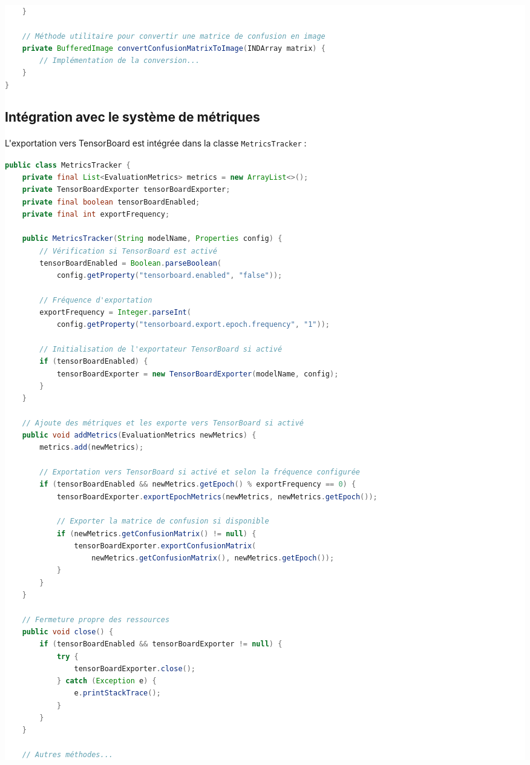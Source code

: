 ```java
    }
    
    // Méthode utilitaire pour convertir une matrice de confusion en image
    private BufferedImage convertConfusionMatrixToImage(INDArray matrix) {
        // Implémentation de la conversion...
    }
}
```

## Intégration avec le système de métriques

L'exportation vers TensorBoard est intégrée dans la classe `MetricsTracker` :

```java
public class MetricsTracker {
    private final List<EvaluationMetrics> metrics = new ArrayList<>();
    private TensorBoardExporter tensorBoardExporter;
    private final boolean tensorBoardEnabled;
    private final int exportFrequency;
    
    public MetricsTracker(String modelName, Properties config) {
        // Vérification si TensorBoard est activé
        tensorBoardEnabled = Boolean.parseBoolean(
            config.getProperty("tensorboard.enabled", "false"));
        
        // Fréquence d'exportation
        exportFrequency = Integer.parseInt(
            config.getProperty("tensorboard.export.epoch.frequency", "1"));
        
        // Initialisation de l'exportateur TensorBoard si activé
        if (tensorBoardEnabled) {
            tensorBoardExporter = new TensorBoardExporter(modelName, config);
        }
    }
    
    // Ajoute des métriques et les exporte vers TensorBoard si activé
    public void addMetrics(EvaluationMetrics newMetrics) {
        metrics.add(newMetrics);
        
        // Exportation vers TensorBoard si activé et selon la fréquence configurée
        if (tensorBoardEnabled && newMetrics.getEpoch() % exportFrequency == 0) {
            tensorBoardExporter.exportEpochMetrics(newMetrics, newMetrics.getEpoch());
            
            // Exporter la matrice de confusion si disponible
            if (newMetrics.getConfusionMatrix() != null) {
                tensorBoardExporter.exportConfusionMatrix(
                    newMetrics.getConfusionMatrix(), newMetrics.getEpoch());
            }
        }
    }
    
    // Fermeture propre des ressources
    public void close() {
        if (tensorBoardEnabled && tensorBoardExporter != null) {
            try {
                tensorBoardExporter.close();
            } catch (Exception e) {
                e.printStackTrace();
            }
        }
    }
    
    // Autres méthodes...
```